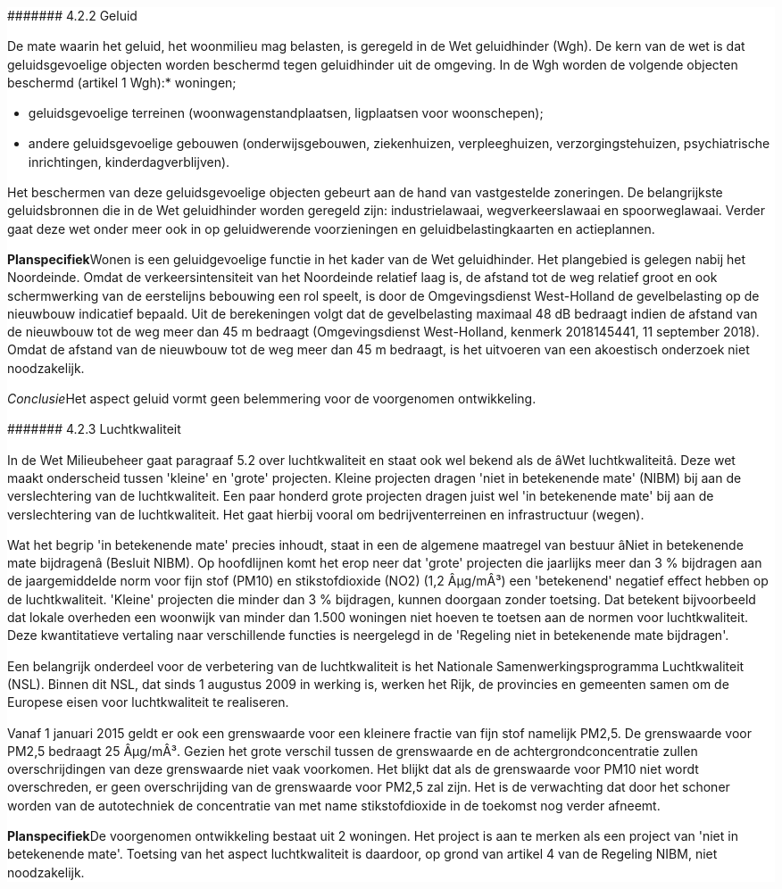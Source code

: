 ####### 4\.2\.2 Geluid

De mate waarin het geluid, het woonmilieu mag belasten, is geregeld in de Wet geluidhinder (Wgh). De kern van de wet is dat geluidsgevoelige objecten worden beschermd tegen geluidhinder uit de omgeving. In de Wgh worden de volgende objecten beschermd (artikel 1 Wgh):* woningen;

* geluidsgevoelige terreinen (woonwagenstandplaatsen, ligplaatsen voor woonschepen);

* andere geluidsgevoelige gebouwen (onderwijsgebouwen, ziekenhuizen, verpleeghuizen, verzorgingstehuizen, psychiatrische inrichtingen, kinderdagverblijven).

Het beschermen van deze geluidsgevoelige objecten gebeurt aan de hand van vastgestelde zoneringen. De belangrijkste geluidsbronnen die in de Wet geluidhinder worden geregeld zijn: industrielawaai, wegverkeerslawaai en spoorweglawaai. Verder gaat deze wet onder meer ook in op geluidwerende voorzieningen en geluidbelastingkaarten en actieplannen.

**Planspecifiek**Wonen is een geluidgevoelige functie in het kader van de Wet geluidhinder. Het plangebied is gelegen nabij het Noordeinde. Omdat de verkeersintensiteit van het Noordeinde relatief laag is, de afstand tot de weg relatief groot en ook schermwerking van de eerstelijns bebouwing een rol speelt, is door de Omgevingsdienst West\-Holland de gevelbelasting op de nieuwbouw indicatief bepaald. Uit de berekeningen volgt dat de gevelbelasting maximaal 48 dB bedraagt indien de afstand van de nieuwbouw tot de weg meer dan 45 m bedraagt (Omgevingsdienst West\-Holland, kenmerk 2018145441, 11 september 2018\). Omdat de afstand van de nieuwbouw tot de weg meer dan 45 m bedraagt, is het uitvoeren van een akoestisch onderzoek niet noodzakelijk.

*Conclusie*Het aspect geluid vormt geen belemmering voor de voorgenomen ontwikkeling.

####### 4\.2\.3 Luchtkwaliteit

In de Wet Milieubeheer gaat paragraaf 5\.2 over luchtkwaliteit en staat ook wel bekend als de âWet luchtkwaliteitâ. Deze wet maakt onderscheid tussen 'kleine' en 'grote' projecten. Kleine projecten dragen 'niet in betekenende mate' (NIBM) bij aan de verslechtering van de luchtkwaliteit. Een paar honderd grote projecten dragen juist wel 'in betekenende mate' bij aan de verslechtering van de luchtkwaliteit. Het gaat hierbij vooral om bedrijventerreinen en infrastructuur (wegen).

Wat het begrip 'in betekenende mate' precies inhoudt, staat in een de algemene maatregel van bestuur âNiet in betekenende mate bijdragenâ (Besluit NIBM). Op hoofdlijnen komt het erop neer dat 'grote' projecten die jaarlijks meer dan 3 % bijdragen aan de jaargemiddelde norm voor fijn stof (PM10) en stikstofdioxide (NO2) (1,2 Âµg/mÂ³) een 'betekenend' negatief effect hebben op de luchtkwaliteit. 'Kleine' projecten die minder dan 3 % bijdragen, kunnen doorgaan zonder toetsing. Dat betekent bijvoorbeeld dat lokale overheden een woonwijk van minder dan 1\.500 woningen niet hoeven te toetsen aan de normen voor luchtkwaliteit. Deze kwantitatieve vertaling naar verschillende functies is neergelegd in de 'Regeling niet in betekenende mate bijdragen'.

Een belangrijk onderdeel voor de verbetering van de luchtkwaliteit is het Nationale Samenwerkingsprogramma Luchtkwaliteit (NSL). Binnen dit NSL, dat sinds 1 augustus 2009 in werking is, werken het Rijk, de provincies en gemeenten samen om de Europese eisen voor luchtkwaliteit te realiseren.

Vanaf 1 januari 2015 geldt er ook een grenswaarde voor een kleinere fractie van fijn stof namelijk PM2,5. De grenswaarde voor PM2,5 bedraagt 25 Âµg/mÂ³. Gezien het grote verschil tussen de grenswaarde en de achtergrondconcentratie zullen overschrijdingen van deze grenswaarde niet vaak voorkomen. Het blijkt dat als de grenswaarde voor PM10 niet wordt overschreden, er geen overschrijding van de grenswaarde voor PM2,5 zal zijn. Het is de verwachting dat door het schoner worden van de autotechniek de concentratie van met name stikstofdioxide in de toekomst nog verder afneemt.

**Planspecifiek**De voorgenomen ontwikkeling bestaat uit 2 woningen. Het project is aan te merken als een project van 'niet in betekenende mate'. Toetsing van het aspect luchtkwaliteit is daardoor, op grond van artikel 4 van de Regeling NIBM, niet noodzakelijk.
